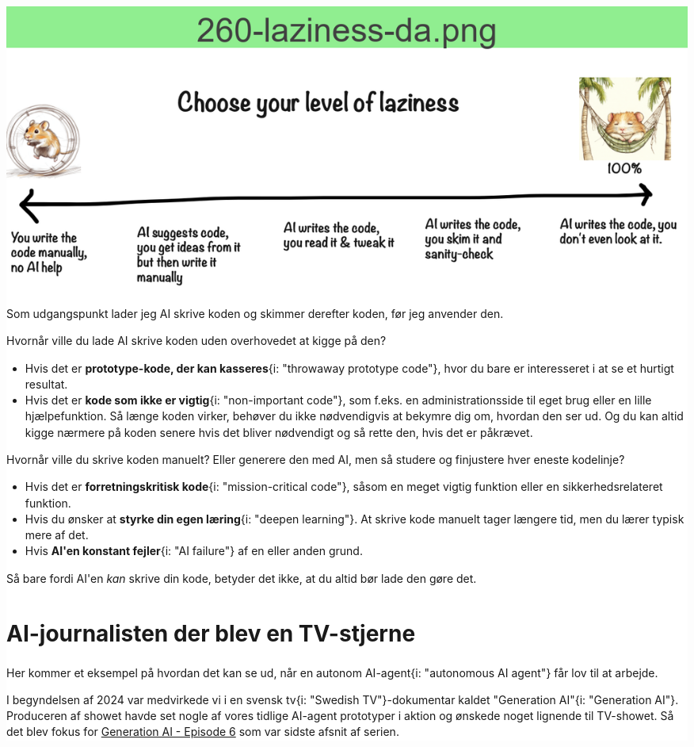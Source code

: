 ![](resources-da/260-laziness-da.png)



Som udgangspunkt lader jeg AI skrive koden og skimmer derefter koden, før jeg anvender den.

Hvornår ville du lade AI skrive koden uden overhovedet at kigge på den?

- Hvis det er **prototype-kode, der kan kasseres**{i: "throwaway prototype code"}, hvor du bare er interesseret i at se et hurtigt resultat.
- Hvis det er **kode som ikke er vigtig**{i: "non-important code"}, som f.eks. en administrationsside til eget brug eller en lille hjælpefunktion. Så længe koden virker, behøver du ikke nødvendigvis at bekymre dig om, hvordan den ser ud. Og du kan altid kigge nærmere på koden senere hvis det bliver nødvendigt og så rette den, hvis det er påkrævet.

Hvornår ville du skrive koden manuelt? Eller generere den med AI, men så studere og finjustere hver eneste kodelinje?

- Hvis det er **forretningskritisk kode**{i: "mission-critical code"}, såsom en meget vigtig funktion eller en sikkerhedsrelateret funktion.
- Hvis du ønsker at **styrke din egen læring**{i: "deepen learning"}. At skrive kode manuelt tager længere tid, men du lærer typisk mere af det.
- Hvis **AI'en konstant fejler**{i: "AI failure"} af en eller anden grund.

Så bare fordi AI'en _kan_ skrive din kode, betyder det ikke, at du altid bør lade den gøre det.

# AI-journalisten der blev en TV-stjerne

Her kommer et eksempel på hvordan det kan se ud, når en autonom AI-agent{i: "autonomous AI agent"} får lov til at arbejde.

I begyndelsen af 2024 var medvirkede vi i en svensk tv{i: "Swedish TV"}-dokumentar kaldet "Generation AI"{i: "Generation AI"}. Produceren af showet havde set nogle af vores tidlige AI-agent prototyper i aktion og ønskede noget lignende til TV-showet. Så det blev fokus for [Generation AI - Episode 6](https://www.svtplay.se/video/KMy3AoZ/generation-ai/6-avatar) som var sidste afsnit af serien.
